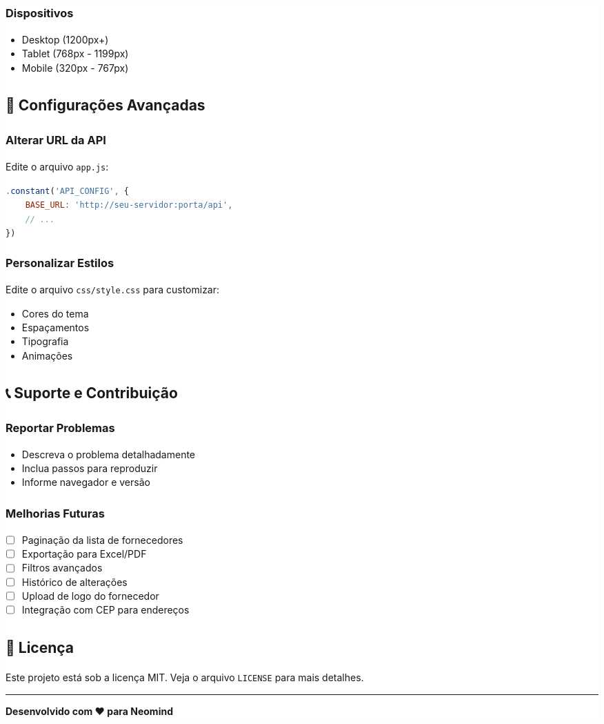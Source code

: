 ### Dispositivos
- Desktop (1200px+)
- Tablet (768px - 1199px)
- Mobile (320px - 767px)

## 🔧 Configurações Avançadas

### Alterar URL da API
Edite o arquivo `app.js`:
```javascript
.constant('API_CONFIG', {
    BASE_URL: 'http://seu-servidor:porta/api',
    // ...
})
```

### Personalizar Estilos
Edite o arquivo `css/style.css` para customizar:
- Cores do tema
- Espaçamentos
- Tipografia
- Animações

## 📞 Suporte e Contribuição

### Reportar Problemas
- Descreva o problema detalhadamente
- Inclua passos para reproduzir
- Informe navegador e versão

### Melhorias Futuras
- [ ] Paginação da lista de fornecedores
- [ ] Exportação para Excel/PDF
- [ ] Filtros avançados
- [ ] Histórico de alterações
- [ ] Upload de logo do fornecedor
- [ ] Integração com CEP para endereços

## 📄 Licença

Este projeto está sob a licença MIT. Veja o arquivo `LICENSE` para mais detalhes.

---

**Desenvolvido com ❤️ para Neomind**
